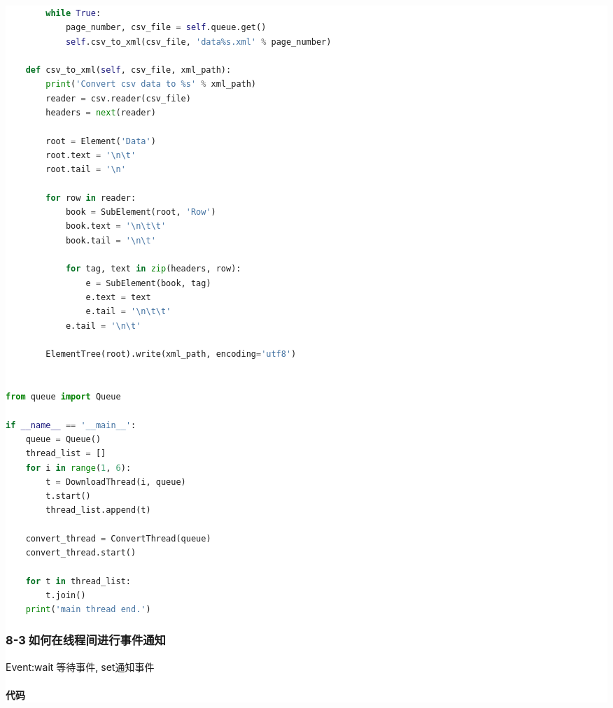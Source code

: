 ```python
        while True:
            page_number, csv_file = self.queue.get()
            self.csv_to_xml(csv_file, 'data%s.xml' % page_number)

    def csv_to_xml(self, csv_file, xml_path):
        print('Convert csv data to %s' % xml_path)
        reader = csv.reader(csv_file)
        headers = next(reader)

        root = Element('Data')
        root.text = '\n\t'
        root.tail = '\n'

        for row in reader:
            book = SubElement(root, 'Row')
            book.text = '\n\t\t'
            book.tail = '\n\t'

            for tag, text in zip(headers, row):
                e = SubElement(book, tag)
                e.text = text
                e.tail = '\n\t\t'
            e.tail = '\n\t'

        ElementTree(root).write(xml_path, encoding='utf8')


from queue import Queue

if __name__ == '__main__':
    queue = Queue()
    thread_list = []
    for i in range(1, 6):
        t = DownloadThread(i, queue)
        t.start()
        thread_list.append(t)

    convert_thread = ConvertThread(queue)
    convert_thread.start()

    for t in thread_list:
        t.join()
    print('main thread end.')
```



### 8-3 如何在线程间进行事件通知

Event:wait 等待事件, set通知事件

#### 代码

